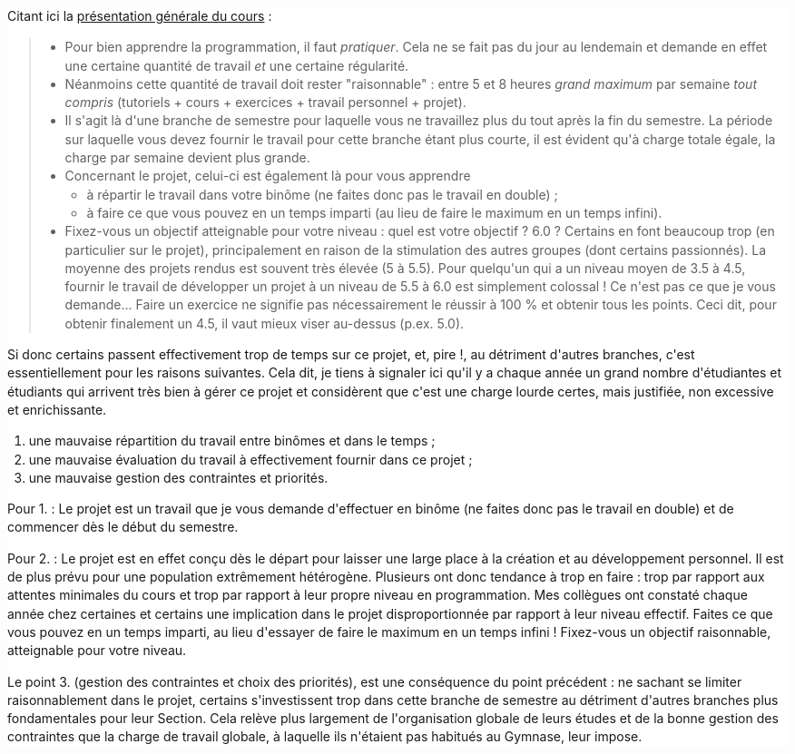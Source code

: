 Citant ici la [présentation générale du cours](/presentation.html) :

> * Pour bien apprendre la programmation, il faut *pratiquer*.
>   Cela ne se fait pas du jour au lendemain et demande en effet une certaine quantité de travail *et* une certaine régularité.
> * Néanmoins cette quantité de travail doit rester "raisonnable" : entre 5 et 8 heures *grand maximum* par semaine *tout compris* (tutoriels + cours + exercices + travail personnel + projet).
> * Il s'agit là d'une branche de semestre pour laquelle vous ne travaillez plus du tout après la fin du semestre.
>   La période sur laquelle vous devez fournir le travail pour cette branche étant plus courte, il est évident qu'à charge totale égale, la charge par semaine devient plus grande.
> * Concernant le projet, celui-ci est également là pour vous apprendre
>     * à répartir le travail dans votre binôme (ne faites donc pas le travail en double) ;
>     * à faire ce que vous pouvez en un temps imparti (au lieu de faire le maximum en un temps infini).
> * Fixez-vous un objectif atteignable pour votre niveau : quel est votre objectif ? 6.0 ?
>   Certains en font beaucoup trop (en particulier sur le projet), principalement en raison de la stimulation des autres groupes (dont certains passionnés).
>   La moyenne des projets rendus est souvent très élevée (5 à 5.5).
>   Pour quelqu'un qui a un niveau moyen de 3.5 à 4.5, fournir le travail de développer un projet à un niveau de 5.5 à 6.0 est simplement colossal !
>   Ce n'est pas ce que je vous demande...
>   Faire un exercice ne signifie pas nécessairement le réussir à 100 % et obtenir tous les points.
>   Ceci dit, pour obtenir finalement un 4.5, il vaut mieux viser au-dessus (p.ex. 5.0).

Si donc certains passent effectivement trop de temps sur ce projet, et, pire !, au détriment d'autres branches, c'est essentiellement pour les raisons suivantes.
Cela dit, je tiens à signaler ici qu'il y a chaque année un grand nombre d'étudiantes et étudiants qui arrivent très bien à gérer ce projet et considèrent que c'est une charge lourde certes, mais justifiée, non excessive et enrichissante.

1. une mauvaise répartition du travail entre binômes et dans le temps ;
2. une mauvaise évaluation du travail à effectivement fournir dans ce projet ;
3. une mauvaise gestion des contraintes et priorités.

Pour 1. : Le projet est un travail que je vous demande d'effectuer en binôme (ne faites donc pas le travail en double) et de commencer dès le début du semestre.

Pour 2. : Le projet est en effet conçu dès le départ pour laisser une large place à la création et au développement personnel.
Il est de plus prévu pour une population extrêmement hétérogène.
Plusieurs ont donc tendance à trop en faire : trop par rapport aux attentes minimales du cours et trop par rapport à leur propre niveau en programmation.
Mes collègues ont constaté chaque année chez certaines et certains une implication dans le projet disproportionnée par rapport à leur niveau effectif.
Faites ce que vous pouvez en un temps imparti, au lieu d'essayer de faire le maximum en un temps infini !
Fixez-vous un objectif raisonnable, atteignable pour votre niveau.

Le point 3. (gestion des contraintes et choix des priorités), est une conséquence du point précédent : ne sachant se limiter raisonnablement dans le projet, certains s'investissent trop dans cette branche de semestre au détriment d'autres branches plus fondamentales pour leur Section.
Cela relève plus largement de l'organisation globale de leurs études et de la bonne gestion des contraintes que la charge de travail globale, à laquelle ils n'étaient pas habitués au Gymnase, leur impose.
